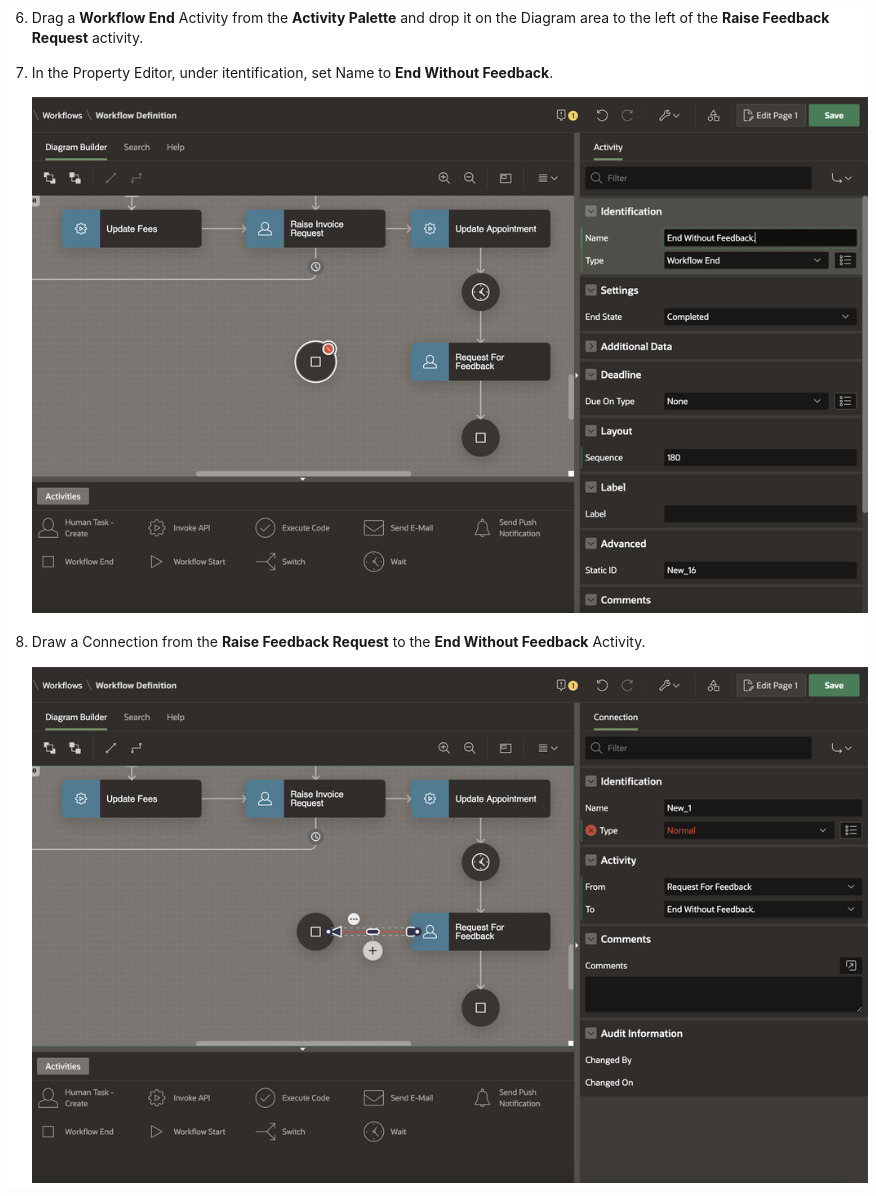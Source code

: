 6. Drag a **Workflow End** Activity from the **Activity Palette** and drop it on the Diagram area to the left of the **Raise Feedback Request** activity.

7. In the Property Editor, under itentification, set Name to **End Without Feedback**.

    ![create and config workflow end](./images/create-config-worflow-end.png " ")

8. Draw a Connection from the **Raise Feedback Request** to the **End Without Feedback** Activity.

    ![draw final connection](./images/draw-final-connection.png " ")
